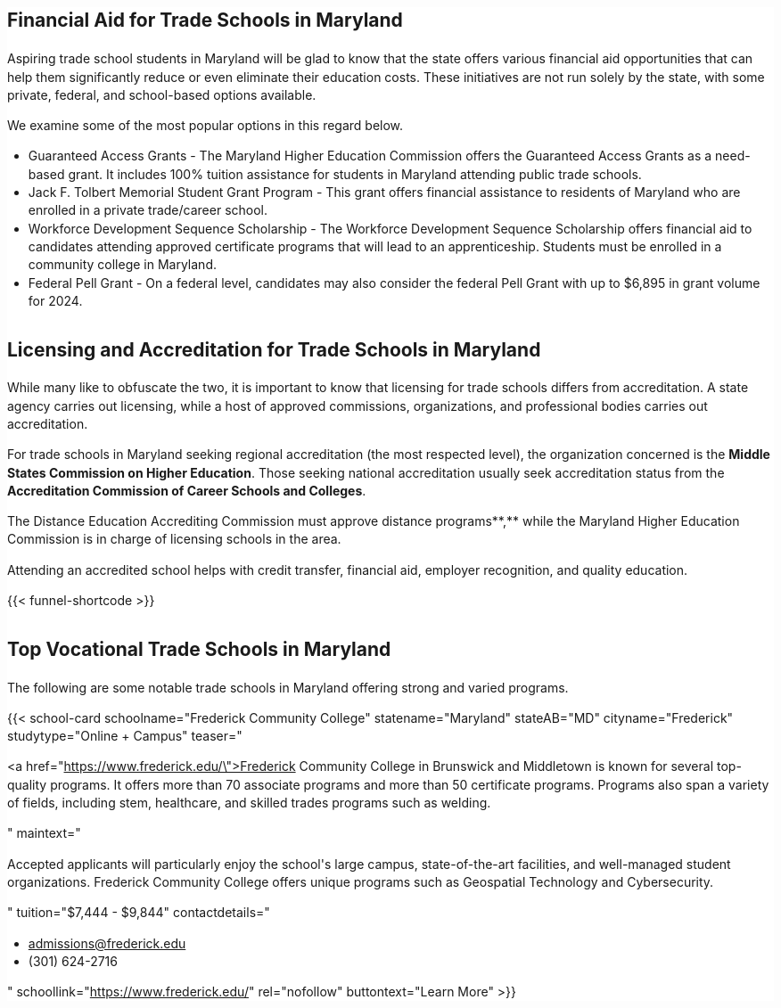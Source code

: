 ## **Financial Aid for Trade Schools in Maryland**

Aspiring trade school students in Maryland will be glad to know that the state offers various financial aid opportunities that can help them significantly reduce or even eliminate their education costs. These initiatives are not run solely by the state, with some private, federal, and school-based options available.

We examine some of the most popular options in this regard below.

* Guaranteed Access Grants - The Maryland Higher Education Commission offers the Guaranteed Access Grants as a need-based grant. It includes 100% tuition assistance for students in Maryland attending public trade schools.
* Jack F. Tolbert Memorial Student Grant Program - This grant offers financial assistance to residents of Maryland who are enrolled in a private trade/career school.
* Workforce Development Sequence Scholarship - The Workforce Development Sequence Scholarship offers financial aid to candidates attending approved certificate programs that will lead to an apprenticeship. Students must be enrolled in a community college in Maryland.
* Federal Pell Grant - On a federal level, candidates may also consider the federal Pell Grant with up to $6,895 in grant volume for 2024.

## **Licensing and Accreditation for Trade Schools in Maryland**

While many like to obfuscate the two, it is important to know that licensing for trade schools differs from accreditation. A state agency carries out licensing, while a host of approved commissions, organizations, and professional bodies carries out accreditation.

For trade schools in Maryland seeking regional accreditation (the most respected level), the organization concerned is the **Middle States Commission on Higher Education**. Those seeking national accreditation usually seek accreditation status from the **Accreditation Commission of Career Schools and Colleges**.

The Distance Education Accrediting Commission must approve distance programs\*\*,\*\* while the Maryland Higher Education Commission is in charge of licensing schools in the area.

Attending an accredited school helps with credit transfer, financial aid, employer recognition, and quality education.

{{< funnel-shortcode >}}

## **Top Vocational Trade Schools in Maryland**

The following are some notable trade schools in Maryland offering strong and varied programs.

{{< school-card schoolname="Frederick Community College" statename="Maryland" stateAB="MD" cityname="Frederick" studytype="Online + Campus" teaser="<p><a href=\"https://www.frederick.edu/\">Frederick Community College</a> in Brunswick and Middletown is known for several top-quality programs. It offers more than 70 associate programs and more than 50 certificate programs. Programs also span a variety of fields, including stem, healthcare, and skilled trades programs such as welding.</p>" maintext="<p>Accepted applicants will particularly enjoy the school's large campus, state-of-the-art facilities, and well-managed student organizations. Frederick Community College offers unique programs such as Geospatial Technology and Cybersecurity.</p>" tuition="$7,444 - $9,844" contactdetails="<ul><li>admissions@frederick.edu</li><li>(301) 624-2716</li></ul>" schoollink="https://www.frederick.edu/" rel="nofollow" buttontext="Learn More" >}}
